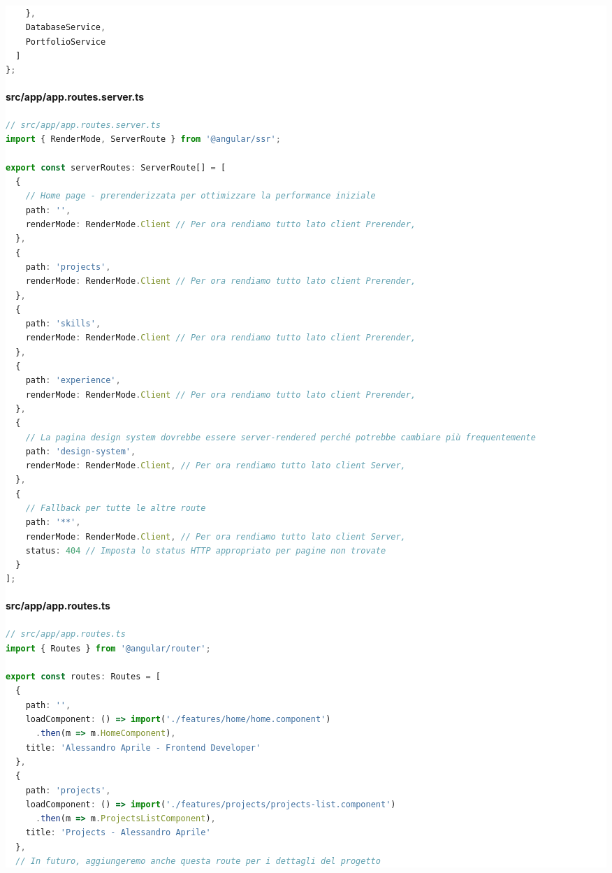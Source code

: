 ```ts
    },
    DatabaseService,
    PortfolioService
  ]
};
```

#### src/app/app.routes.server.ts
```ts
// src/app/app.routes.server.ts
import { RenderMode, ServerRoute } from '@angular/ssr';

export const serverRoutes: ServerRoute[] = [
  {
    // Home page - prerenderizzata per ottimizzare la performance iniziale
    path: '',
    renderMode: RenderMode.Client // Per ora rendiamo tutto lato client Prerender,
  },
  {
    path: 'projects',
    renderMode: RenderMode.Client // Per ora rendiamo tutto lato client Prerender,
  },
  {
    path: 'skills',
    renderMode: RenderMode.Client // Per ora rendiamo tutto lato client Prerender,
  },
  {
    path: 'experience',
    renderMode: RenderMode.Client // Per ora rendiamo tutto lato client Prerender,
  },
  {
    // La pagina design system dovrebbe essere server-rendered perché potrebbe cambiare più frequentemente
    path: 'design-system',
    renderMode: RenderMode.Client, // Per ora rendiamo tutto lato client Server,
  },
  {
    // Fallback per tutte le altre route
    path: '**',
    renderMode: RenderMode.Client, // Per ora rendiamo tutto lato client Server,
    status: 404 // Imposta lo status HTTP appropriato per pagine non trovate
  }
];
```

#### src/app/app.routes.ts
```ts
// src/app/app.routes.ts
import { Routes } from '@angular/router';

export const routes: Routes = [
  {
    path: '',
    loadComponent: () => import('./features/home/home.component')
      .then(m => m.HomeComponent),
    title: 'Alessandro Aprile - Frontend Developer'
  },
  {
    path: 'projects',
    loadComponent: () => import('./features/projects/projects-list.component')
      .then(m => m.ProjectsListComponent),
    title: 'Projects - Alessandro Aprile'
  },
  // In futuro, aggiungeremo anche questa route per i dettagli del progetto
```